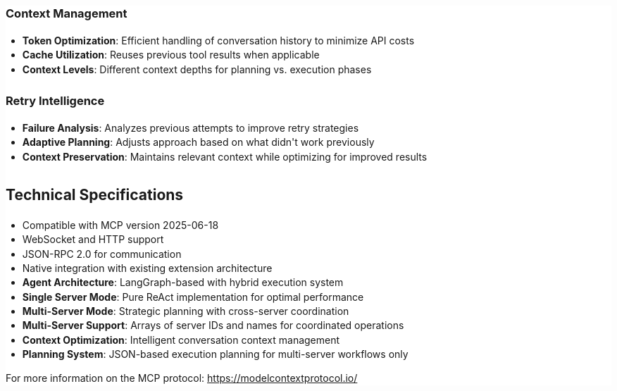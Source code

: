 ### Context Management
- **Token Optimization**: Efficient handling of conversation history to minimize API costs
- **Cache Utilization**: Reuses previous tool results when applicable
- **Context Levels**: Different context depths for planning vs. execution phases

### Retry Intelligence
- **Failure Analysis**: Analyzes previous attempts to improve retry strategies
- **Adaptive Planning**: Adjusts approach based on what didn't work previously
- **Context Preservation**: Maintains relevant context while optimizing for improved results

## Technical Specifications

- Compatible with MCP version 2025-06-18
- WebSocket and HTTP support
- JSON-RPC 2.0 for communication
- Native integration with existing extension architecture
- **Agent Architecture**: LangGraph-based with hybrid execution system
- **Single Server Mode**: Pure ReAct implementation for optimal performance
- **Multi-Server Mode**: Strategic planning with cross-server coordination
- **Multi-Server Support**: Arrays of server IDs and names for coordinated operations
- **Context Optimization**: Intelligent conversation context management
- **Planning System**: JSON-based execution planning for multi-server workflows only

For more information on the MCP protocol: https://modelcontextprotocol.io/